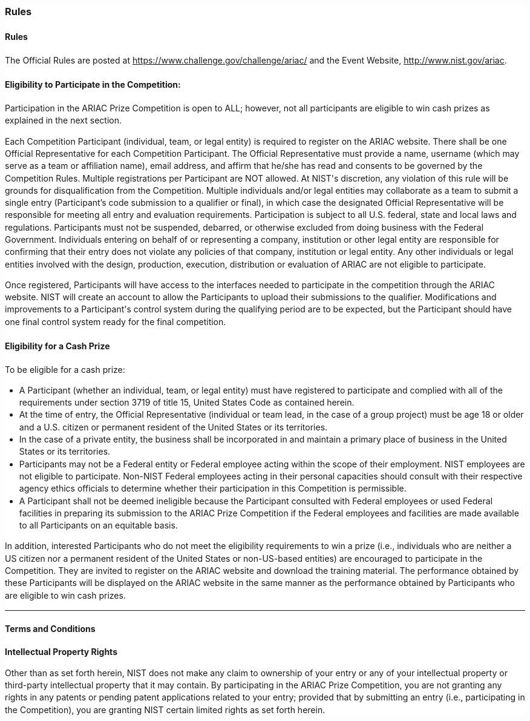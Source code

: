
### Rules 


<h4>Rules</h4>
<p>The Official Rules are posted at <a href="https://www.challenge.gov/challenge/ariac/" target="_blank" rel="noopener">https://www.challenge.gov/challenge/ariac/</a> and the Event Website, <a href="http://www.nist.gov/ariac" target="_blank" rel="noopener">http://www.nist.gov/ariac</a>.</p>
<h4>Eligibility to Participate in the Competition:</h4>
<p>Participation in the ARIAC Prize Competition is open to ALL; however, not all participants are eligible to win cash prizes as explained in the next section.</p>
<p>Each Competition Participant (individual, team, or legal entity) is required to register on the ARIAC website. There shall be one Official Representative for each Competition Participant. The Official Representative must provide a name, username (which may serve as a team or affiliation name), email address, and affirm that he/she has read and consents to be governed by the Competition Rules. Multiple registrations per Participant are NOT allowed. At NIST's discretion, any violation of this rule will be grounds for disqualification from the Competition. Multiple individuals and/or legal entities may collaborate as a team to submit a single entry (Participant’s code submission to a qualifier or final), in which case the designated Official Representative will be responsible for meeting all entry and evaluation requirements. Participation is subject to all U.S. federal, state and local laws and regulations. Participants must not be suspended, debarred, or otherwise excluded from doing business with the Federal Government. Individuals entering on behalf of or representing a company, institution or other legal entity are responsible for confirming that their entry does not violate any policies of that company, institution or legal entity. Any other individuals or legal entities involved with the design, production, execution, distribution or evaluation of ARIAC are not eligible to participate.</p>
<p>Once registered, Participants will have access to the interfaces needed to participate in the competition through the ARIAC website. NIST will create an account to allow the Participants to upload their submissions to the qualifier. Modifications and improvements to a Participant's control system during the qualifying period are to be expected, but the Participant should have one final control system ready for the final competition.</p>
<h4>Eligibility for a Cash Prize</h4>
<p>To be eligible for a cash prize:</p>
<ul>
  <li>A Participant (whether an individual, team, or legal entity) must have registered to participate and complied with all of the requirements under section 3719 of title 15, United States Code as contained herein.</li>
  <li>At the time of entry, the Official Representative (individual or team lead, in the case of a group project) must be age 18 or older and a U.S. citizen or permanent resident of the United States or its territories.</li>
  <li>In the case of a private entity, the business shall be incorporated in and maintain a primary place of business in the United States or its territories.</li>
  <li>Participants may not be a Federal entity or Federal employee acting within the scope of their employment. NIST employees are not eligible to participate. Non-NIST Federal employees acting in their personal capacities should consult with their respective agency ethics officials to determine whether their participation in this Competition is permissible.</li>
  <li>A Participant shall not be deemed ineligible because the Participant consulted with Federal employees or used Federal facilities in preparing its submission to the ARIAC Prize Competition if the Federal employees and facilities are made available to all Participants on an equitable basis.</li>
  </ul>
<p>In addition, interested Participants who do not meet the eligibility requirements to win a prize (i.e., individuals who are neither a US citizen nor a permanent resident of the United States or non-US-based entities) are encouraged to participate in the Competition. They are invited to register on the ARIAC website and download the training material. The performance obtained by these Participants will be displayed on the ARIAC website in the same manner as the performance obtained by Participants who are eligible to win cash prizes.</p>
<hr>
<h4>Terms and Conditions</h4>
<p><strong>Intellectual Property Rights</strong></p>
<p>Other than as set forth herein, NIST does not make any claim to ownership of your entry or any of your intellectual property or third-party intellectual property that it may contain. By participating in the ARIAC Prize Competition, you are not granting any rights in any patents or pending patent applications related to your entry; provided that by submitting an entry (i.e., participating in the Competition), you are granting NIST certain limited rights as set forth herein.</p>